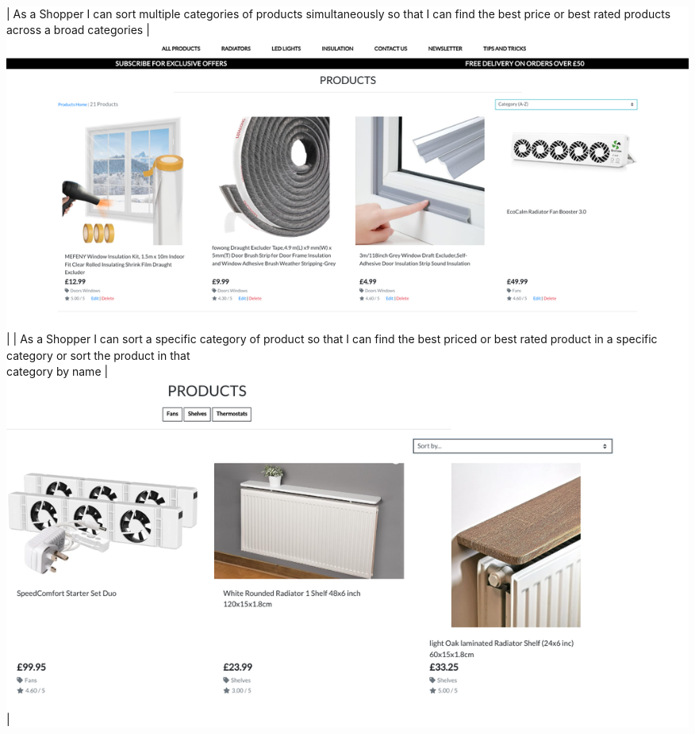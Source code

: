 | As a Shopper I can sort multiple categories of products simultaneously so that I can find the best price or best rated products across a broad categories | ![screenshot](documentation/readme_images/cat.png) |
| As a Shopper I can sort a specific category of product so that I can find the best priced or best rated product in a specific category or sort the product in that 	 
category by name | ![screenshot](documentation/readme_images/sort.png) |